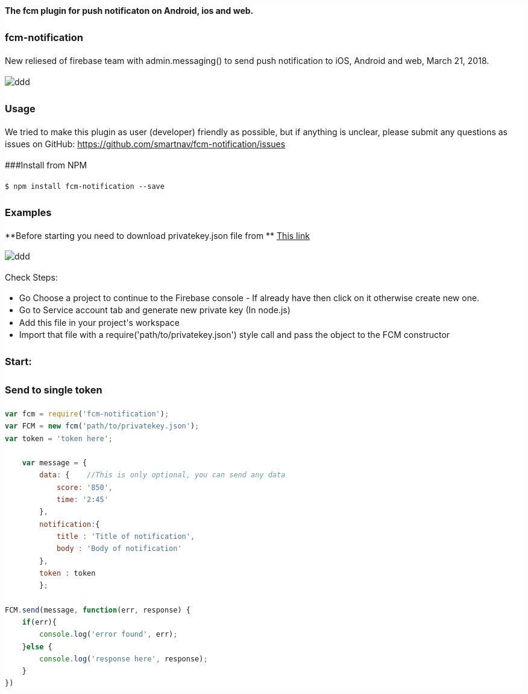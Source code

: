 #### The fcm plugin for push notificaton on Android, ios and web.



###   fcm-notification
New reliesed of firebase team with admin.messaging()  to send push notification to iOS, Android and web, March 21, 2018.

 ![](https://user-images.githubusercontent.com/19702085/38019338-efe70d6a-3294-11e8-9668-3de48e2af7af.png "ddd")

### Usage
We tried to make this plugin as user (developer) friendly as possible, but if anything is unclear, please submit any questions as issues on GitHub: https://github.com/smartnav/fcm-notification/issues

###Install from NPM

    $ npm install fcm-notification --save
### Examples

**Before starting you need to download privatekey.json file from  **  [This link](https://console.firebase.google.com/project/_/settings/serviceaccounts/adminsdk "Service account tab")

 ![](https://user-images.githubusercontent.com/19702085/46529601-a7390300-c8b4-11e8-9427-fe02505bea6b.gif "ddd")

Check Steps:
- Go Choose a project to continue to the Firebase console - If already have then click on it otherwise create new one.
- Go to Service account tab and generate new private key (In node.js)
- Add this file in your project's workspace
- Import that file with a require('path/to/privatekey.json') style call and pass the object to the FCM constructor

### Start:
### Send to single token



```js
var fcm = require('fcm-notification');
var FCM = new fcm('path/to/privatekey.json');
var token = 'token here';

	var message = {
		data: {    //This is only optional, you can send any data
			score: '850',
			time: '2:45'
		},
		notification:{
			title : 'Title of notification',
			body : 'Body of notification'
		},
		token : token
		};

FCM.send(message, function(err, response) {
    if(err){
        console.log('error found', err);
    }else {
        console.log('response here', response);
    }
})
```
